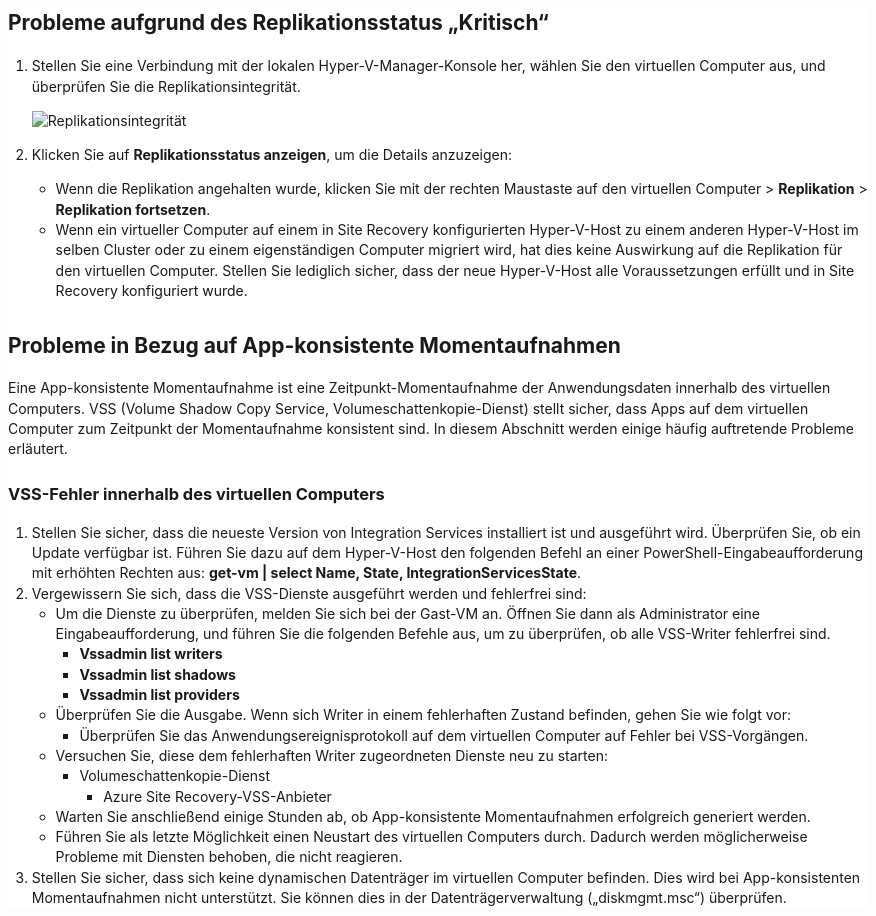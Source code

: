 
## <a name="critical-replication-state-issues"></a>Probleme aufgrund des Replikationsstatus „Kritisch“

1. Stellen Sie eine Verbindung mit der lokalen Hyper-V-Manager-Konsole her, wählen Sie den virtuellen Computer aus, und überprüfen Sie die Replikationsintegrität.

    ![Replikationsintegrität](media/hyper-v-azure-troubleshoot/replication-health1.png)
    

2. Klicken Sie auf **Replikationsstatus anzeigen**, um die Details anzuzeigen:

    - Wenn die Replikation angehalten wurde, klicken Sie mit der rechten Maustaste auf den virtuellen Computer > **Replikation** > **Replikation fortsetzen**.
    - Wenn ein virtueller Computer auf einem in Site Recovery konfigurierten Hyper-V-Host zu einem anderen Hyper-V-Host im selben Cluster oder zu einem eigenständigen Computer migriert wird, hat dies keine Auswirkung auf die Replikation für den virtuellen Computer. Stellen Sie lediglich sicher, dass der neue Hyper-V-Host alle Voraussetzungen erfüllt und in Site Recovery konfiguriert wurde.

## <a name="app-consistent-snapshot-issues"></a>Probleme in Bezug auf App-konsistente Momentaufnahmen

Eine App-konsistente Momentaufnahme ist eine Zeitpunkt-Momentaufnahme der Anwendungsdaten innerhalb des virtuellen Computers. VSS (Volume Shadow Copy Service, Volumeschattenkopie-Dienst) stellt sicher, dass Apps auf dem virtuellen Computer zum Zeitpunkt der Momentaufnahme konsistent sind.  In diesem Abschnitt werden einige häufig auftretende Probleme erläutert.

### <a name="vss-failing-inside-the-vm"></a>VSS-Fehler innerhalb des virtuellen Computers

1. Stellen Sie sicher, dass die neueste Version von Integration Services installiert ist und ausgeführt wird.  Überprüfen Sie, ob ein Update verfügbar ist. Führen Sie dazu auf dem Hyper-V-Host den folgenden Befehl an einer PowerShell-Eingabeaufforderung mit erhöhten Rechten aus: **get-vm  | select Name, State, IntegrationServicesState**.
2. Vergewissern Sie sich, dass die VSS-Dienste ausgeführt werden und fehlerfrei sind:
   - Um die Dienste zu überprüfen, melden Sie sich bei der Gast-VM an. Öffnen Sie dann als Administrator eine Eingabeaufforderung, und führen Sie die folgenden Befehle aus, um zu überprüfen, ob alle VSS-Writer fehlerfrei sind.
       - **Vssadmin list writers**
       - **Vssadmin list shadows**
       - **Vssadmin list providers**
   - Überprüfen Sie die Ausgabe. Wenn sich Writer in einem fehlerhaften Zustand befinden, gehen Sie wie folgt vor:
       - Überprüfen Sie das Anwendungsereignisprotokoll auf dem virtuellen Computer auf Fehler bei VSS-Vorgängen.
   - Versuchen Sie, diese dem fehlerhaften Writer zugeordneten Dienste neu zu starten:
     - Volumeschattenkopie-Dienst
       - Azure Site Recovery-VSS-Anbieter
   - Warten Sie anschließend einige Stunden ab, ob App-konsistente Momentaufnahmen erfolgreich generiert werden.
   - Führen Sie als letzte Möglichkeit einen Neustart des virtuellen Computers durch. Dadurch werden möglicherweise Probleme mit Diensten behoben, die nicht reagieren.
3. Stellen Sie sicher, dass sich keine dynamischen Datenträger im virtuellen Computer befinden. Dies wird bei App-konsistenten Momentaufnahmen nicht unterstützt. Sie können dies in der Datenträgerverwaltung („diskmgmt.msc“) überprüfen.
